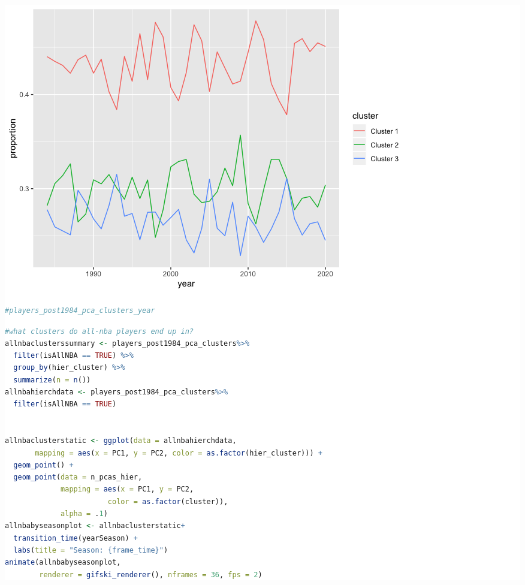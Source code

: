 ![](nba_technical_report_files/figure-gfm/unnamed-chunk-5-5.png)

``` r
#players_post1984_pca_clusters_year
```

``` r
#what clusters do all-nba players end up in?
allnbaclusterssummary <- players_post1984_pca_clusters%>%
  filter(isAllNBA == TRUE) %>%
  group_by(hier_cluster) %>%
  summarize(n = n())
allnbahierchdata <- players_post1984_pca_clusters%>%
  filter(isAllNBA == TRUE)


allnbaclusterstatic <- ggplot(data = allnbahierchdata, 
       mapping = aes(x = PC1, y = PC2, color = as.factor(hier_cluster))) +
  geom_point() +
  geom_point(data = n_pcas_hier, 
             mapping = aes(x = PC1, y = PC2, 
                        color = as.factor(cluster)),
             alpha = .1)
allnbabyseasonplot <- allnbaclusterstatic+
  transition_time(yearSeason) +
  labs(title = "Season: {frame_time}")
animate(allnbabyseasonplot,
        renderer = gifski_renderer(), nframes = 36, fps = 2)
```
